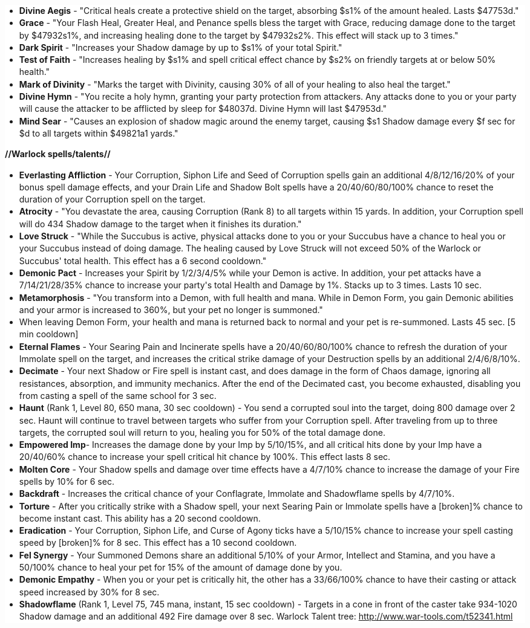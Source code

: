* __Divine Aegis__ - "Critical heals create a protective shield on the target, absorbing $s1% of the amount healed. Lasts $47753d."
* __Grace__ - "Your Flash Heal, Greater Heal, and Penance spells bless the target with Grace, reducing damage done to the target by $47932s1%, and increasing healing done to the target by $47932s2%. This effect will stack up to 3 times."
* __Dark Spirit__ - "Increases your Shadow damage by up to $s1% of your total Spirit."
* __Test of Faith__ - "Increases healing by $s1% and spell critical effect chance by $s2% on friendly targets at or below 50% health."
* __Mark of Divinity__ - "Marks the target with Divinity, causing 30% of all of your healing to also heal the target."
* __Divine Hymn__ - "You recite a holy hymn, granting your party protection from attackers. Any attacks done to you or your party will cause the attacker to be afflicted by sleep for $48037d. Divine Hymn will last $47953d."
* __Mind Sear__ - "Causes an explosion of shadow magic around the enemy target, causing $s1 Shadow damage every $f sec for $d to all targets within $49821a1 yards."



**//Warlock spells/talents//**
* __Everlasting Affliction__ - Your Corruption, Siphon Life and Seed of Corruption spells gain an additional 4/8/12/16/20% of your bonus spell damage effects, and your Drain Life and Shadow Bolt spells have a 20/40/60/80/100% chance to reset the duration of your Corruption spell on the target.
* __Atrocity__ - "You devastate the area, causing Corruption (Rank 8) to all targets within 15 yards. In addition, your Corruption spell will do 434 Shadow damage to the target when it finishes its duration."
* __Love Struck__ - "While the Succubus is active, physical attacks done to you or your Succubus have a chance to heal you or your Succubus instead of doing damage. The healing caused by Love Struck will not exceed 50% of the Warlock or Succubus' total health. This effect has a 6 second cooldown."
* __Demonic Pact__ - Increases your Spirit by 1/2/3/4/5% while your Demon is active. In addition, your pet attacks have a 7/14/21/28/35% chance to increase your party's total Health and Damage by 1%. Stacks up to 3 times. Lasts 10 sec.
* __Metamorphosis__ - "You transform into a Demon, with full health and mana. While in Demon Form, you gain Demonic abilities and your armor is increased to 360%, but your pet no longer is summoned."
* When leaving Demon Form, your health and mana is returned back to normal and your pet is re-summoned. Lasts 45 sec. [5 min cooldown]
* __Eternal Flames__ - Your Searing Pain and Incinerate spells have a 20/40/60/80/100% chance to refresh the duration of your Immolate spell on the target, and increases the critical strike damage of your Destruction spells by an additional 2/4/6/8/10%.
* __Decimate__ - Your next Shadow or Fire spell is instant cast, and does damage in the form of Chaos damage, ignoring all resistances, absorption, and immunity mechanics. After the end of the Decimated cast, you become exhausted, disabling you from casting a spell of the same school for 3 sec.
* __Haunt__ (Rank 1, Level 80, 650 mana, 30 sec cooldown) - You send a corrupted soul into the target, doing 800 damage over 2 sec. Haunt will continue to travel between targets who suffer from your Corruption spell. After traveling from up to three targets, the corrupted soul will return to you, healing you for 50% of the total damage done.
* __Empowered Imp__- Increases the damage done by your Imp by 5/10/15%, and all critical hits done by your Imp have a 20/40/60% chance to increase your spell critical hit chance by 100%. This effect lasts 8 sec.
* __Molten Core__ - Your Shadow spells and damage over time effects have a 4/7/10% chance to increase the damage of your Fire spells by 10% for 6 sec.
* __Backdraft__ - Increases the critical chance of your Conflagrate, Immolate and Shadowflame spells by 4/7/10%.
* __Torture__ - After you critically strike with a Shadow spell, your next Searing Pain or Immolate spells have a [broken]% chance to become instant cast. This ability has a 20 second cooldown.
* __Eradication__ -	Your Corruption, Siphon Life, and Curse of Agony ticks have a 5/10/15% chance to increase your spell casting speed by [broken]% for 8 sec. This effect has a 10 second cooldown.
* __Fel Synergy__ -	Your Summoned Demons share an additional 5/10% of your Armor, Intellect and Stamina, and you have a 50/100% chance to heal your pet for 15% of the amount of damage done by you.
* __Demonic Empathy__ - When you or your pet is critically hit, the other has a 33/66/100% chance to have their casting or attack speed increased by 30% for 8 sec.
* __Shadowflame__ (Rank 1, Level 75, 745 mana, instant, 15 sec cooldown) - Targets in a cone in front of the caster take 934-1020 Shadow damage and an additional 492 Fire damage over 8 sec.
Warlock Talent tree:
http://www.war-tools.com/t52341.html
